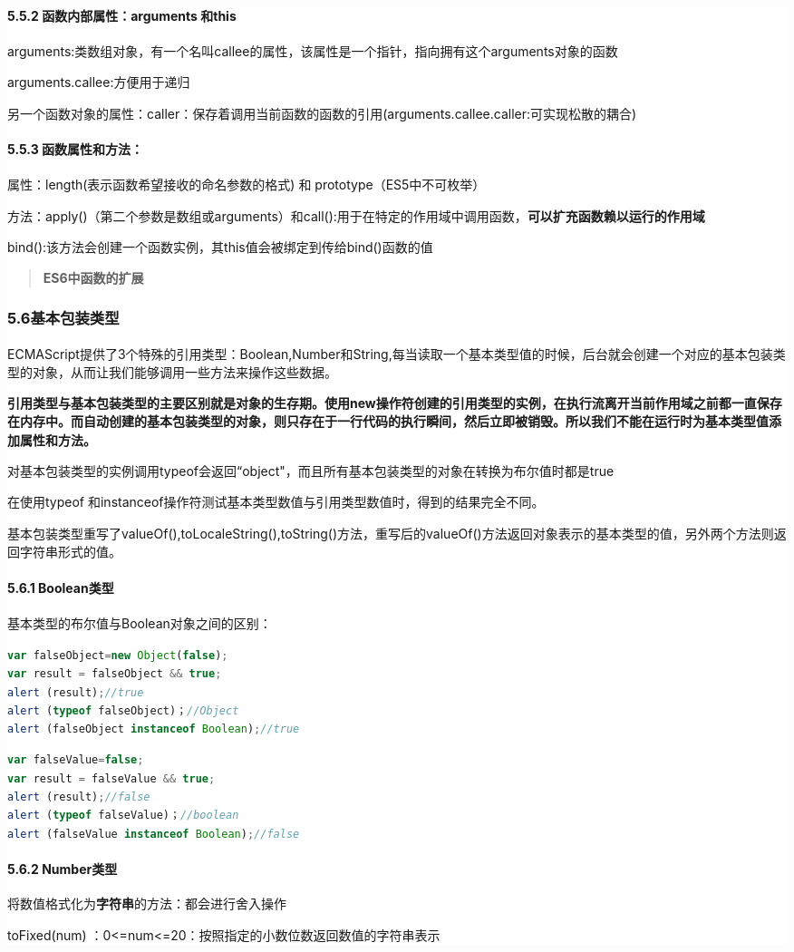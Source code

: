 #### 5.5.2 函数内部属性：arguments 和this

arguments:类数组对象，有一个名叫callee的属性，该属性是一个指针，指向拥有这个arguments对象的函数

arguments.callee:方便用于递归

另一个函数对象的属性：caller：保存着调用当前函数的函数的引用(arguments.callee.caller:可实现松散的耦合)

#### 5.5.3 函数属性和方法：

属性：length(表示函数希望接收的命名参数的格式) 和 prototype（ES5中不可枚举）

方法：apply()（第二个参数是数组或arguments）和call():用于在特定的作用域中调用函数，**可以扩充函数赖以运行的作用域**

bind():该方法会创建一个函数实例，其this值会被绑定到传给bind()函数的值

>**ES6中函数的扩展**
>
>

### 5.6基本包装类型

ECMAScript提供了3个特殊的引用类型：Boolean,Number和String,每当读取一个基本类型值的时候，后台就会创建一个对应的基本包装类型的对象，从而让我们能够调用一些方法来操作这些数据。

**引用类型与基本包装类型的主要区别就是对象的生存期。使用new操作符创建的引用类型的实例，在执行流离开当前作用域之前都一直保存在内存中。而自动创建的基本包装类型的对象，则只存在于一行代码的执行瞬间，然后立即被销毁。所以我们不能在运行时为基本类型值添加属性和方法。**

对基本包装类型的实例调用typeof会返回“object"，而且所有基本包装类型的对象在转换为布尔值时都是true

在使用typeof 和instanceof操作符测试基本类型数值与引用类型数值时，得到的结果完全不同。

基本包装类型重写了valueOf(),toLocaleString(),toString()方法，重写后的valueOf()方法返回对象表示的基本类型的值，另外两个方法则返回字符串形式的值。

#### 5.6.1 Boolean类型

基本类型的布尔值与Boolean对象之间的区别：

```js
var falseObject=new Object(false);
var result = falseObject && true;
alert (result);//true
alert (typeof falseObject)；//Object
alert (falseObject instanceof Boolean);//true
```

```js
var falseValue=false;
var result = falseValue && true;
alert (result);//false
alert (typeof falseValue)；//boolean
alert (falseValue instanceof Boolean);//false
```

#### 5.6.2 Number类型

将数值格式化为**字符串**的方法：都会进行舍入操作

toFixed(num) ：0<=num<=20：按照指定的小数位数返回数值的字符串表示
